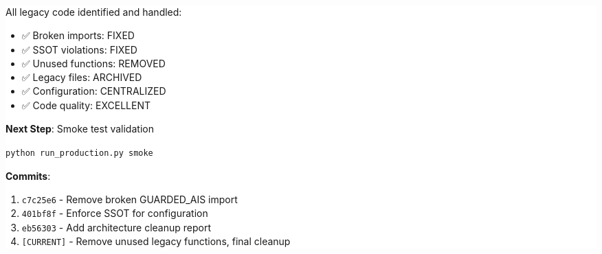 All legacy code identified and handled:
- ✅ Broken imports: FIXED
- ✅ SSOT violations: FIXED
- ✅ Unused functions: REMOVED
- ✅ Legacy files: ARCHIVED
- ✅ Configuration: CENTRALIZED
- ✅ Code quality: EXCELLENT

**Next Step**: Smoke test validation
```bash
python run_production.py smoke
```

**Commits**:
1. `c7c25e6` - Remove broken GUARDED_AIS import
2. `401bf8f` - Enforce SSOT for configuration
3. `eb56303` - Add architecture cleanup report
4. `[CURRENT]` - Remove unused legacy functions, final cleanup
